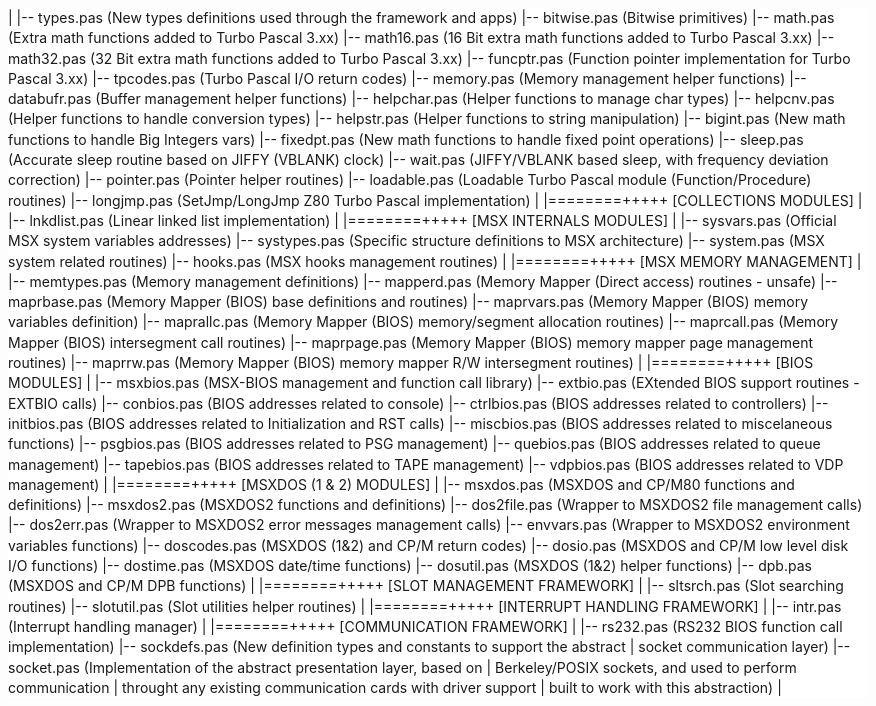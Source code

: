 |
|-- types.pas    (New types definitions used through the framework and apps)
|-- bitwise.pas  (Bitwise primitives)
|-- math.pas     (Extra math functions added to Turbo Pascal 3.xx)
|-- math16.pas   (16 Bit extra math functions added to Turbo Pascal 3.xx)
|-- math32.pas   (32 Bit extra math functions added to Turbo Pascal 3.xx)
|-- funcptr.pas  (Function pointer implementation for Turbo Pascal 3.xx)
|-- tpcodes.pas  (Turbo Pascal I/O return codes)
|-- memory.pas   (Memory management helper functions)
|-- databufr.pas (Buffer management helper functions)
|-- helpchar.pas (Helper functions to manage char types)
|-- helpcnv.pas  (Helper functions to handle conversion types)
|-- helpstr.pas  (Helper functions to string manipulation)
|-- bigint.pas   (New math functions to handle Big Integers vars)
|-- fixedpt.pas  (New math functions to handle fixed point operations)
|-- sleep.pas    (Accurate sleep routine based on JIFFY (VBLANK) clock)
|-- wait.pas     (JIFFY/VBLANK based sleep, with frequency deviation correction)
|-- pointer.pas  (Pointer helper routines)
|-- loadable.pas (Loadable Turbo Pascal module (Function/Procedure) routines)
|-- longjmp.pas  (SetJmp/LongJmp Z80 Turbo Pascal implementation)
|
|========+++++ [COLLECTIONS MODULES]
|
|-- lnkdlist.pas (Linear linked list implementation)
|
|========+++++ [MSX INTERNALS MODULES]
|
|-- sysvars.pas  (Official MSX system variables addresses)
|-- systypes.pas (Specific structure definitions to MSX architecture)
|-- system.pas   (MSX system related routines)
|-- hooks.pas    (MSX hooks management routines)
|
|========+++++ [MSX MEMORY MANAGEMENT]
|
|-- memtypes.pas (Memory management definitions)
|-- mapperd.pas  (Memory Mapper (Direct access) routines - unsafe)
|-- maprbase.pas (Memory Mapper (BIOS) base definitions and routines)
|-- maprvars.pas (Memory Mapper (BIOS) memory variables definition)
|-- maprallc.pas (Memory Mapper (BIOS) memory/segment allocation routines)
|-- maprcall.pas (Memory Mapper (BIOS) intersegment call routines)
|-- maprpage.pas (Memory Mapper (BIOS) memory mapper page management routines)
|-- maprrw.pas   (Memory Mapper (BIOS) memory mapper R/W intersegment routines)
|
|========+++++ [BIOS MODULES]
|
|-- msxbios.pas  (MSX-BIOS management and function call library)
|-- extbio.pas   (EXtended BIOS support routines - EXTBIO calls)
|-- conbios.pas  (BIOS addresses related to console)
|-- ctrlbios.pas (BIOS addresses related to controllers)
|-- initbios.pas (BIOS addresses related to Initialization and RST calls)
|-- miscbios.pas (BIOS addresses related to miscelaneous functions)
|-- psgbios.pas  (BIOS addresses related to PSG management)
|-- quebios.pas  (BIOS addresses related to queue management)
|-- tapebios.pas (BIOS addresses related to TAPE management)
|-- vdpbios.pas  (BIOS addresses related to VDP management)
|
|========+++++ [MSXDOS (1 & 2) MODULES]
|
|-- msxdos.pas   (MSXDOS and CP/M80 functions and definitions)
|-- msxdos2.pas  (MSXDOS2 functions and definitions)
|-- dos2file.pas (Wrapper to MSXDOS2 file management calls)
|-- dos2err.pas  (Wrapper to MSXDOS2 error messages management calls)
|-- envvars.pas  (Wrapper to MSXDOS2 environment variables functions)
|-- doscodes.pas (MSXDOS (1&2) and CP/M return codes)
|-- dosio.pas    (MSXDOS and CP/M low level disk I/O functions)
|-- dostime.pas  (MSXDOS date/time functions)
|-- dosutil.pas  (MSXDOS (1&2) helper functions)
|-- dpb.pas      (MSXDOS and CP/M DPB functions)
|
|========+++++ [SLOT MANAGEMENT FRAMEWORK]
|
|-- sltsrch.pas  (Slot searching routines)
|-- slotutil.pas (Slot utilities helper routines)
|
|========+++++ [INTERRUPT HANDLING FRAMEWORK]
|
|-- intr.pas     (Interrupt handling manager)
|
|========+++++ [COMMUNICATION FRAMEWORK]
|
|-- rs232.pas    (RS232 BIOS function call implementation)
|-- sockdefs.pas (New definition types and constants to support the abstract 
|                 socket communication layer)
|-- socket.pas   (Implementation of the abstract presentation layer, based on
|                 Berkeley/POSIX sockets, and used to perform communication 
|                 throught any existing communication cards with driver support 
|                 built to work with this abstraction)
|